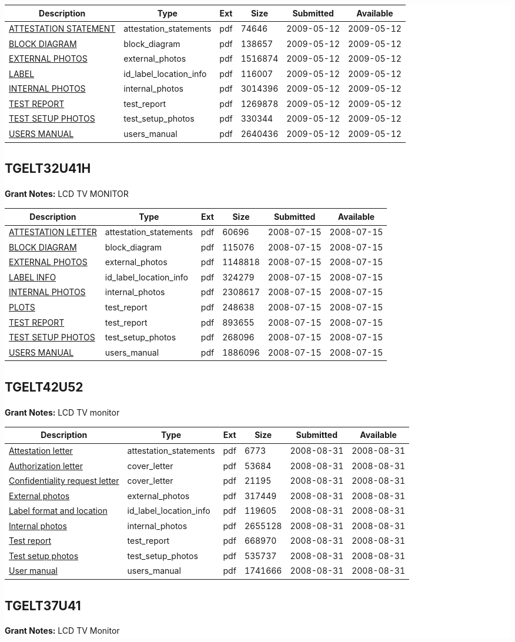 
| Description | Type | Ext | Size | Submitted | Available |
| ----------- | ---- | --- | ---- | --------- | --------- |
| [ATTESTATION STATEMENT](TGELT47U5/cdb5fbc200137ec7f9cd68d47f495ebc/1108932.pdf) | attestation_statements | pdf | 74646 | 2009-05-12 | 2009-05-12 |
| [BLOCK DIAGRAM](TGELT47U5/cdb5fbc200137ec7f9cd68d47f495ebc/1108933.pdf) | block_diagram | pdf | 138657 | 2009-05-12 | 2009-05-12 |
| [EXTERNAL PHOTOS](TGELT47U5/cdb5fbc200137ec7f9cd68d47f495ebc/1108934.pdf) | external_photos | pdf | 1516874 | 2009-05-12 | 2009-05-12 |
| [LABEL](TGELT47U5/cdb5fbc200137ec7f9cd68d47f495ebc/1108936.pdf) | id_label_location_info | pdf | 116007 | 2009-05-12 | 2009-05-12 |
| [INTERNAL PHOTOS](TGELT47U5/cdb5fbc200137ec7f9cd68d47f495ebc/1108935.pdf) | internal_photos | pdf | 3014396 | 2009-05-12 | 2009-05-12 |
| [TEST REPORT](TGELT47U5/cdb5fbc200137ec7f9cd68d47f495ebc/1108937.pdf) | test_report | pdf | 1269878 | 2009-05-12 | 2009-05-12 |
| [TEST SETUP PHOTOS](TGELT47U5/cdb5fbc200137ec7f9cd68d47f495ebc/1108938.pdf) | test_setup_photos | pdf | 330344 | 2009-05-12 | 2009-05-12 |
| [USERS MANUAL](TGELT47U5/cdb5fbc200137ec7f9cd68d47f495ebc/1108939.pdf) | users_manual | pdf | 2640436 | 2009-05-12 | 2009-05-12 |
## TGELT32U41H
**Grant Notes:** LCD TV MONITOR

| Description | Type | Ext | Size | Submitted | Available |
| ----------- | ---- | --- | ---- | --------- | --------- |
| [ATTESTATION LETTER](TGELT32U41H/0e7c41a5b95be0fc7cad93f80206aae4/970924.pdf) | attestation_statements | pdf | 60696 | 2008-07-15 | 2008-07-15 |
| [BLOCK DIAGRAM](TGELT32U41H/0e7c41a5b95be0fc7cad93f80206aae4/970925.pdf) | block_diagram | pdf | 115076 | 2008-07-15 | 2008-07-15 |
| [EXTERNAL PHOTOS](TGELT32U41H/0e7c41a5b95be0fc7cad93f80206aae4/970926.pdf) | external_photos | pdf | 1148818 | 2008-07-15 | 2008-07-15 |
| [LABEL INFO](TGELT32U41H/0e7c41a5b95be0fc7cad93f80206aae4/970928.pdf) | id_label_location_info | pdf | 324279 | 2008-07-15 | 2008-07-15 |
| [INTERNAL PHOTOS](TGELT32U41H/0e7c41a5b95be0fc7cad93f80206aae4/970927.pdf) | internal_photos | pdf | 2308617 | 2008-07-15 | 2008-07-15 |
| [PLOTS](TGELT32U41H/0e7c41a5b95be0fc7cad93f80206aae4/970929.pdf) | test_report | pdf | 248638 | 2008-07-15 | 2008-07-15 |
| [TEST REPORT](TGELT32U41H/0e7c41a5b95be0fc7cad93f80206aae4/970930.pdf) | test_report | pdf | 893655 | 2008-07-15 | 2008-07-15 |
| [TEST SETUP PHOTOS](TGELT32U41H/0e7c41a5b95be0fc7cad93f80206aae4/970931.pdf) | test_setup_photos | pdf | 268096 | 2008-07-15 | 2008-07-15 |
| [USERS MANUAL](TGELT32U41H/0e7c41a5b95be0fc7cad93f80206aae4/970932.pdf) | users_manual | pdf | 1886096 | 2008-07-15 | 2008-07-15 |
## TGELT42U52
**Grant Notes:** LCD TV monitor

| Description | Type | Ext | Size | Submitted | Available |
| ----------- | ---- | --- | ---- | --------- | --------- |
| [Attestation letter](TGELT42U52/7f72d736e1a0771c55dfaa7d1ad0f0a7/993231.pdf) | attestation_statements | pdf | 6773 | 2008-08-31 | 2008-08-31 |
| [Authorization letter](TGELT42U52/7f72d736e1a0771c55dfaa7d1ad0f0a7/993215.pdf) | cover_letter | pdf | 53684 | 2008-08-31 | 2008-08-31 |
| [Confidentiality request letter](TGELT42U52/7f72d736e1a0771c55dfaa7d1ad0f0a7/993227.pdf) | cover_letter | pdf | 21195 | 2008-08-31 | 2008-08-31 |
| [External photos](TGELT42U52/7f72d736e1a0771c55dfaa7d1ad0f0a7/993228.pdf) | external_photos | pdf | 317449 | 2008-08-31 | 2008-08-31 |
| [Label format and location](TGELT42U52/7f72d736e1a0771c55dfaa7d1ad0f0a7/993229.pdf) | id_label_location_info | pdf | 119605 | 2008-08-31 | 2008-08-31 |
| [Internal photos](TGELT42U52/7f72d736e1a0771c55dfaa7d1ad0f0a7/993230.pdf) | internal_photos | pdf | 2655128 | 2008-08-31 | 2008-08-31 |
| [Test report](TGELT42U52/7f72d736e1a0771c55dfaa7d1ad0f0a7/993232.pdf) | test_report | pdf | 668970 | 2008-08-31 | 2008-08-31 |
| [Test setup photos](TGELT42U52/7f72d736e1a0771c55dfaa7d1ad0f0a7/993233.pdf) | test_setup_photos | pdf | 535737 | 2008-08-31 | 2008-08-31 |
| [User manual](TGELT42U52/7f72d736e1a0771c55dfaa7d1ad0f0a7/993234.pdf) | users_manual | pdf | 1741666 | 2008-08-31 | 2008-08-31 |
## TGELT37U41
**Grant Notes:** LCD TV Monitor
